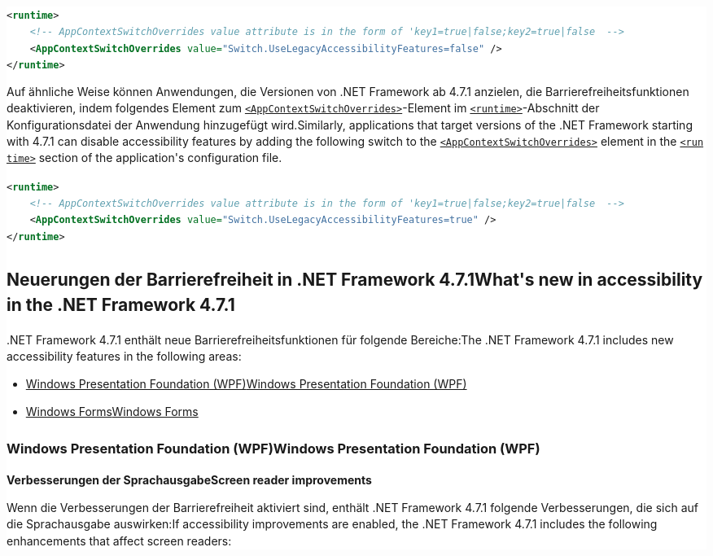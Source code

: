 ```xml
<runtime>
    <!-- AppContextSwitchOverrides value attribute is in the form of 'key1=true|false;key2=true|false  -->
    <AppContextSwitchOverrides value="Switch.UseLegacyAccessibilityFeatures=false" />
</runtime>
```

<span data-ttu-id="6b2d6-108">Auf ähnliche Weise können Anwendungen, die Versionen von .NET Framework ab 4.7.1 anzielen, die Barrierefreiheitsfunktionen deaktivieren, indem folgendes Element zum [`<AppContextSwitchOverrides>`](~/docs/framework/configure-apps/file-schema/runtime/appcontextswitchoverrides-element.md)-Element im [`<runtime>`](~/docs/framework/configure-apps/file-schema/runtime/index.md)-Abschnitt der Konfigurationsdatei der Anwendung hinzugefügt wird.</span><span class="sxs-lookup"><span data-stu-id="6b2d6-108">Similarly, applications that target versions of the .NET Framework starting with 4.7.1 can disable accessibility features by adding the following switch to the [`<AppContextSwitchOverrides>`](~/docs/framework/configure-apps/file-schema/runtime/appcontextswitchoverrides-element.md) element in the [`<runtime>`](~/docs/framework/configure-apps/file-schema/runtime/index.md) section of the application's configuration file.</span></span> 

```xml
<runtime>
    <!-- AppContextSwitchOverrides value attribute is in the form of 'key1=true|false;key2=true|false  -->
    <AppContextSwitchOverrides value="Switch.UseLegacyAccessibilityFeatures=true" />
</runtime>
```

## <a name="whats-new-in-accessibility-in-the-net-framework-471"></a><span data-ttu-id="6b2d6-109">Neuerungen der Barrierefreiheit in .NET Framework 4.7.1</span><span class="sxs-lookup"><span data-stu-id="6b2d6-109">What's new in accessibility in the .NET Framework 4.7.1</span></span>

<span data-ttu-id="6b2d6-110">.NET Framework 4.7.1 enthält neue Barrierefreiheitsfunktionen für folgende Bereiche:</span><span class="sxs-lookup"><span data-stu-id="6b2d6-110">The .NET Framework 4.7.1 includes new accessibility features in the following areas:</span></span>

- [<span data-ttu-id="6b2d6-111">Windows Presentation Foundation (WPF)</span><span class="sxs-lookup"><span data-stu-id="6b2d6-111">Windows Presentation Foundation (WPF)</span></span>](#windows-presentation-foundation-wpf)

- [<span data-ttu-id="6b2d6-112">Windows Forms</span><span class="sxs-lookup"><span data-stu-id="6b2d6-112">Windows Forms</span></span>](#windows-forms-accessibility-improvements)

### <a name="windows-presentation-foundation-wpf"></a><span data-ttu-id="6b2d6-113">Windows Presentation Foundation (WPF)</span><span class="sxs-lookup"><span data-stu-id="6b2d6-113">Windows Presentation Foundation (WPF)</span></span>

<span data-ttu-id="6b2d6-114">**Verbesserungen der Sprachausgabe**</span><span class="sxs-lookup"><span data-stu-id="6b2d6-114">**Screen reader improvements**</span></span>

<span data-ttu-id="6b2d6-115">Wenn die Verbesserungen der Barrierefreiheit aktiviert sind, enthält .NET Framework 4.7.1 folgende Verbesserungen, die sich auf die Sprachausgabe auswirken:</span><span class="sxs-lookup"><span data-stu-id="6b2d6-115">If accessibility improvements are enabled, the .NET Framework 4.7.1 includes the following enhancements that affect screen readers:</span></span>
